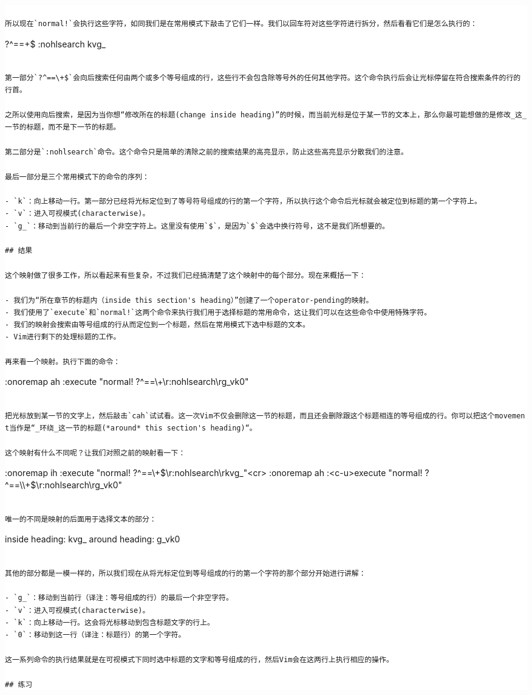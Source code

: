 ```

所以现在`normal!`会执行这些字符，如同我们是在常用模式下敲击了它们一样。我们以回车符对这些字符进行拆分，然后看看它们是怎么执行的：

```
?^==\+$
:nohlsearch
kvg_
```

第一部分`?^==\+$`会向后搜索任何由两个或多个等号组成的行，这些行不会包含除等号外的任何其他字符。这个命令执行后会让光标停留在符合搜索条件的行的行首。

之所以使用向后搜索，是因为当你想“修改所在的标题(change inside heading)”的时候，而当前光标是位于某一节的文本上，那么你最可能想做的是修改_这_一节的标题，而不是下一节的标题。

第二部分是`:nohlsearch`命令。这个命令只是简单的清除之前的搜索结果的高亮显示，防止这些高亮显示分散我们的注意。

最后一部分是三个常用模式下的命令的序列：

- `k`：向上移动一行。第一部分已经将光标定位到了等号符号组成的行的第一个字符，所以执行这个命令后光标就会被定位到标题的第一个字符上。
- `v`：进入可视模式(characterwise)。
- `g_`：移动到当前行的最后一个非空字符上。这里没有使用`$`，是因为`$`会选中换行符号，这不是我们所想要的。

## 结果

这个映射做了很多工作，所以看起来有些复杂，不过我们已经搞清楚了这个映射中的每个部分。现在来概括一下：

- 我们为“所在章节的标题内（inside this section's heading）”创建了一个operator-pending的映射。
- 我们使用了`execute`和`normal!`这两个命令来执行我们用于选择标题的常用命令，这让我们可以在这些命令中使用特殊字符。
- 我们的映射会搜索由等号组成的行从而定位到一个标题，然后在常用模式下选中标题的文本。
- Vim进行剩下的处理标题的工作。

再来看一个映射。执行下面的命令：

```
:onoremap ah :<c-u>execute "normal! ?^==\\+\r:nohlsearch\rg_vk0"<cr>
```

把光标放到某一节的文字上，然后敲击`cah`试试看。这一次Vim不仅会删除这一节的标题，而且还会删除跟这个标题相连的等号组成的行。你可以把这个movement当作是“_环绕_这一节的标题(*around* this section's heading)“。

这个映射有什么不同呢？让我们对照之前的映射看一下：

```
:onoremap ih :<c-u>execute "normal! ?^==\\+$\r:nohlsearch\rkvg_"<cr>
:onoremap ah :<c-u>execute "normal! ?^==\\+$\r:nohlsearch\rg_vk0"<cr>
```

唯一的不同是映射的后面用于选择文本的部分：

```
inside heading: kvg_
around heading: g_vk0
```

其他的部分都是一模一样的，所以我们现在从将光标定位到等号组成的行的第一个字符的那个部分开始进行讲解：

- `g_`：移动到当前行（译注：等号组成的行）的最后一个非空字符。
- `v`：进入可视模式(characterwise)。
- `k`：向上移动一行。这会将光标移动到包含标题文字的行上。
- `0`：移动到这一行（译注：标题行）的第一个字符。

这一系列命令的执行结果就是在可视模式下同时选中标题的文字和等号组成的行，然后Vim会在这两行上执行相应的操作。

## 练习

```